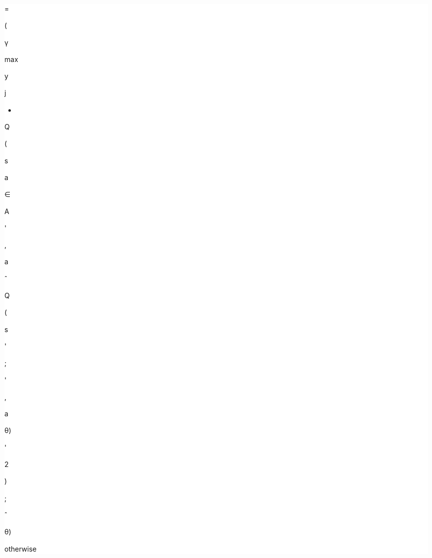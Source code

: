 =

(

γ

max

y

j

-

Q

(

s

a

∈

A

'

,

a

ˆ

Q

(

s

'

;

'

,

a

θ)

'

2

)

;

ˆ

θ)

otherwise
